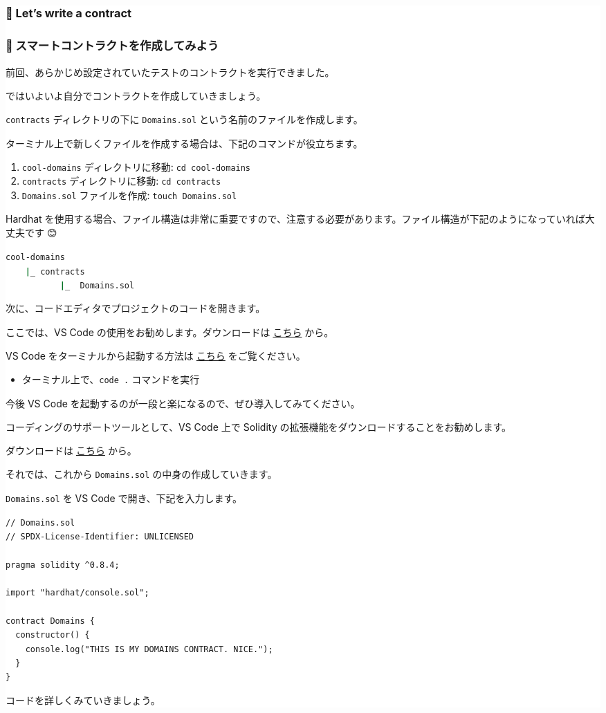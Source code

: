 ### 👶 Let’s write a contract

### 👶 スマートコントラクトを作成してみよう

前回、あらかじめ設定されていたテストのコントラクトを実行できました。

ではいよいよ自分でコントラクトを作成していきましょう。

`contracts` ディレクトリの下に `Domains.sol` という名前のファイルを作成します。

ターミナル上で新しくファイルを作成する場合は、下記のコマンドが役立ちます。

1. `cool-domains` ディレクトリに移動: `cd cool-domains`
2. `contracts` ディレクトリに移動: `cd contracts`
3. `Domains.sol` ファイルを作成: `touch Domains.sol`

Hardhat を使用する場合、ファイル構造は非常に重要ですので、注意する必要があります。ファイル構造が下記のようになっていれば大丈夫です 😊

```bash
cool-domains
    |_ contracts
           |_  Domains.sol
```

次に、コードエディタでプロジェクトのコードを開きます。

ここでは、VS Code の使用をお勧めします。ダウンロードは [こちら](https://azure.microsoft.com/ja-jp/products/visual-studio-code/) から。

VS Code をターミナルから起動する方法は [こちら](https://maku.blog/p/f5iv9kx/) をご覧ください。

- ターミナル上で、`code .` コマンドを実行

今後 VS Code を起動するのが一段と楽になるので、ぜひ導入してみてください。

コーディングのサポートツールとして、VS Code 上で Solidity の拡張機能をダウンロードすることをお勧めします。

ダウンロードは [こちら](https://marketplace.visualstudio.com/items?itemName=JuanBlanco.solidity) から。

それでは、これから `Domains.sol` の中身の作成していきます。

`Domains.sol` を VS Code で開き、下記を入力します。

```solidity
// Domains.sol
// SPDX-License-Identifier: UNLICENSED

pragma solidity ^0.8.4;

import "hardhat/console.sol";

contract Domains {
  constructor() {
    console.log("THIS IS MY DOMAINS CONTRACT. NICE.");
  }
}
```
コードを詳しくみていきましょう。
